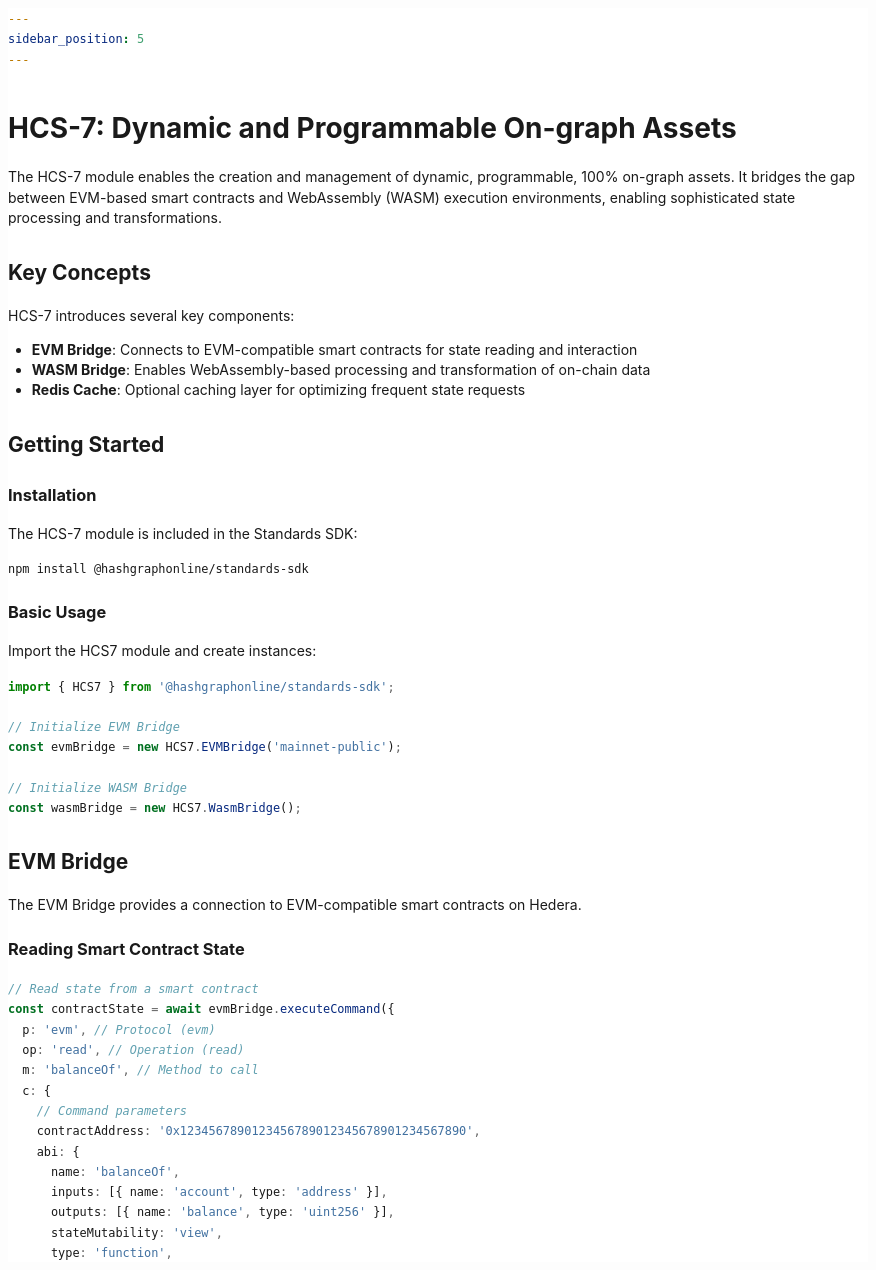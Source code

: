 ```yaml
---
sidebar_position: 5
---
```


# HCS-7: Dynamic and Programmable On-graph Assets

The HCS-7 module enables the creation and management of dynamic, programmable, 100% on-graph assets. It bridges the gap between EVM-based smart contracts and WebAssembly (WASM) execution environments, enabling sophisticated state processing and transformations.

## Key Concepts

HCS-7 introduces several key components:

- **EVM Bridge**: Connects to EVM-compatible smart contracts for state reading and interaction
- **WASM Bridge**: Enables WebAssembly-based processing and transformation of on-chain data
- **Redis Cache**: Optional caching layer for optimizing frequent state requests

## Getting Started

### Installation

The HCS-7 module is included in the Standards SDK:

```bash
npm install @hashgraphonline/standards-sdk
```

### Basic Usage

Import the HCS7 module and create instances:

```typescript
import { HCS7 } from '@hashgraphonline/standards-sdk';

// Initialize EVM Bridge
const evmBridge = new HCS7.EVMBridge('mainnet-public');

// Initialize WASM Bridge
const wasmBridge = new HCS7.WasmBridge();
```

## EVM Bridge

The EVM Bridge provides a connection to EVM-compatible smart contracts on Hedera.

### Reading Smart Contract State

```typescript
// Read state from a smart contract
const contractState = await evmBridge.executeCommand({
  p: 'evm', // Protocol (evm)
  op: 'read', // Operation (read)
  m: 'balanceOf', // Method to call
  c: {
    // Command parameters
    contractAddress: '0x1234567890123456789012345678901234567890',
    abi: {
      name: 'balanceOf',
      inputs: [{ name: 'account', type: 'address' }],
      outputs: [{ name: 'balance', type: 'uint256' }],
      stateMutability: 'view',
      type: 'function',
```